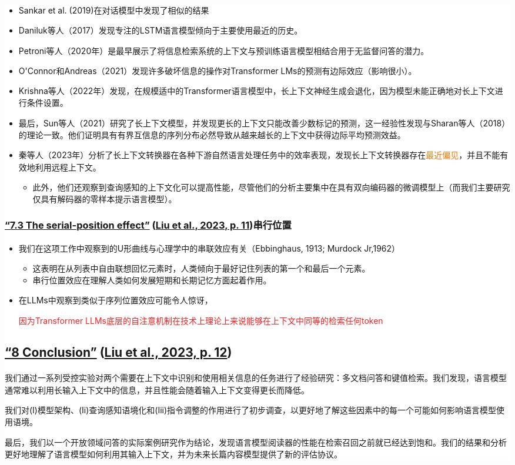 *   Sankar et al. (2019)在对话模型中发现了相似的结果

*   Daniluk等人（2017）发现专注的LSTM语言模型倾向于主要使用最近的历史。

*   Petroni等人（2020年）是最早展示了将信息检索系统的上下文与预训练语言模型相结合用于无监督问答的潜力。

*   O'Connor和Andreas（2021）发现许多破坏信息的操作对Transformer LMs的预测有边际效应（影响很小）。

*   Krishna等人（2022年）发现，在规模适中的Transformer语言模型中，长上下文神经生成会退化，因为模型未能正确地对长上下文进行条件设置。

*   最后，Sun等人（2021）研究了长上下文模型，并发现更长的上下文只能改善少数标记的预测，这一经验性发现与Sharan等人（2018）的理论一致。他们证明具有有界互信息的序列分布必然导致从越来越长的上下文中获得边际平均预测效益。

*   秦等人（2023年）分析了长上下文转换器在各种下游自然语言处理任务中的效率表现，发现长上下文转换器存在<span style="color: #ff7700">最近偏见</span>，并且不能有效地利用远程上下文。

    *   此外，他们还观察到查询感知的上下文化可以提高性能，尽管他们的分析主要集中在具有双向编码器的微调模型上（而我们主要研究仅具有解码器的零样本提示语言模型）。

### <span class="highlight" data-annotation="%7B%22attachmentURI%22%3A%22http%3A%2F%2Fzotero.org%2Fusers%2F10290592%2Fitems%2FNGUXQUDS%22%2C%22pageLabel%22%3A%2211%22%2C%22position%22%3A%7B%22pageIndex%22%3A10%2C%22rects%22%3A%5B%5B306.142%2C126.71%2C445.822%2C136.517%5D%5D%7D%2C%22citationItem%22%3A%7B%22uris%22%3A%5B%22http%3A%2F%2Fzotero.org%2Fusers%2F10290592%2Fitems%2FBL4HK77X%22%5D%2C%22locator%22%3A%2211%22%7D%7D" ztype="zhighlight"><a href="zotero://open-pdf/library/items/NGUXQUDS?page=11">“7.3 The serial-position effect”</a></span> <span class="citation" data-citation="%7B%22citationItems%22%3A%5B%7B%22uris%22%3A%5B%22http%3A%2F%2Fzotero.org%2Fusers%2F10290592%2Fitems%2FBL4HK77X%22%5D%2C%22locator%22%3A%2211%22%7D%5D%2C%22properties%22%3A%7B%7D%7D" ztype="zcitation">(<span class="citation-item"><a href="zotero://select/library/items/BL4HK77X">Liu et al., 2023, p. 11</a></span>)</span>串行位置

*   我们在这项工作中观察到的U形曲线与心理学中的串联效应有关（Ebbinghaus, 1913; Murdock Jr,1962）

    *   这表明在从列表中自由联想回忆元素时，人类倾向于最好记住列表的第一个和最后一个元素。
    *   串行位置效应在理解人类如何发展短期和长期记忆方面起着作用。

*   在LLMs中观察到类似于序列位置效应可能令人惊讶，

    <span style="color: #ff2020">因为Transformer LLMs底层的自注意机制在技术上理论上来说能够在上下文中同等的检索任何token</span>

## <span class="highlight" data-annotation="%7B%22attachmentURI%22%3A%22http%3A%2F%2Fzotero.org%2Fusers%2F10290592%2Fitems%2FNGUXQUDS%22%2C%22pageLabel%22%3A%2212%22%2C%22position%22%3A%7B%22pageIndex%22%3A11%2C%22rects%22%3A%5B%5B70.866%2C624.581%2C145.933%2C635.329%5D%5D%7D%2C%22citationItem%22%3A%7B%22uris%22%3A%5B%22http%3A%2F%2Fzotero.org%2Fusers%2F10290592%2Fitems%2FBL4HK77X%22%5D%2C%22locator%22%3A%2212%22%7D%7D" ztype="zhighlight"><a href="zotero://open-pdf/library/items/NGUXQUDS?page=12">“8 Conclusion”</a></span> <span class="citation" data-citation="%7B%22citationItems%22%3A%5B%7B%22uris%22%3A%5B%22http%3A%2F%2Fzotero.org%2Fusers%2F10290592%2Fitems%2FBL4HK77X%22%5D%2C%22locator%22%3A%2212%22%7D%5D%2C%22properties%22%3A%7B%7D%7D" ztype="zcitation">(<span class="citation-item"><a href="zotero://select/library/items/BL4HK77X">Liu et al., 2023, p. 12</a></span>)</span>

我们通过一系列受控实验对两个需要在上下文中识别和使用相关信息的任务进行了经验研究：多文档问答和键值检索。我们发现，语言模型通常难以利用长输入上下文中的信息，并且性能会随着输入上下文变得更长而降低。

我们对(I)模型架构、(Ii)查询感知语境化和(Iii)指令调整的作用进行了初步调查，以更好地了解这些因素中的每一个可能如何影响语言模型使用语境。

最后，我们以一个开放领域问答的实际案例研究作为结论，发现语言模型阅读器的性能在检索召回之前就已经达到饱和。我们的结果和分析更好地理解了语言模型如何利用其输入上下文，并为未来长篇内容模型提供了新的评估协议。
